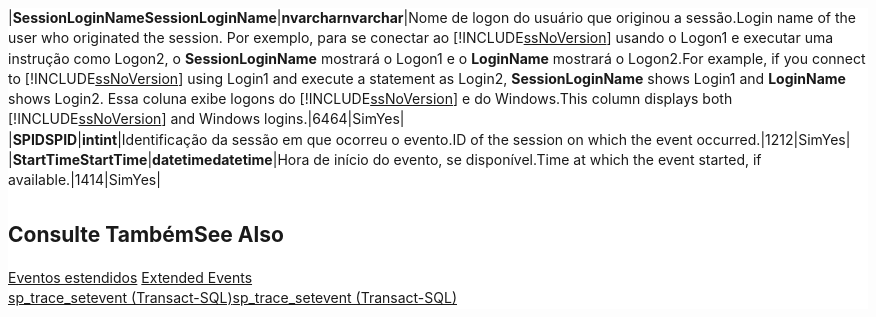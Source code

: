 |<span data-ttu-id="b1e51-202">**SessionLoginName**</span><span class="sxs-lookup"><span data-stu-id="b1e51-202">**SessionLoginName**</span></span>|<span data-ttu-id="b1e51-203">**nvarchar**</span><span class="sxs-lookup"><span data-stu-id="b1e51-203">**nvarchar**</span></span>|<span data-ttu-id="b1e51-204">Nome de logon do usuário que originou a sessão.</span><span class="sxs-lookup"><span data-stu-id="b1e51-204">Login name of the user who originated the session.</span></span> <span data-ttu-id="b1e51-205">Por exemplo, para se conectar ao [!INCLUDE[ssNoVersion](../../includes/ssnoversion-md.md)] usando o Logon1 e executar uma instrução como Logon2, o **SessionLoginName** mostrará o Logon1 e o **LoginName** mostrará o Logon2.</span><span class="sxs-lookup"><span data-stu-id="b1e51-205">For example, if you connect to [!INCLUDE[ssNoVersion](../../includes/ssnoversion-md.md)] using Login1 and execute a statement as Login2, **SessionLoginName** shows Login1 and **LoginName** shows Login2.</span></span> <span data-ttu-id="b1e51-206">Essa coluna exibe logons do [!INCLUDE[ssNoVersion](../../includes/ssnoversion-md.md)] e do Windows.</span><span class="sxs-lookup"><span data-stu-id="b1e51-206">This column displays both [!INCLUDE[ssNoVersion](../../includes/ssnoversion-md.md)] and Windows logins.</span></span>|<span data-ttu-id="b1e51-207">64</span><span class="sxs-lookup"><span data-stu-id="b1e51-207">64</span></span>|<span data-ttu-id="b1e51-208">Sim</span><span class="sxs-lookup"><span data-stu-id="b1e51-208">Yes</span></span>|  
|<span data-ttu-id="b1e51-209">**SPID**</span><span class="sxs-lookup"><span data-stu-id="b1e51-209">**SPID**</span></span>|<span data-ttu-id="b1e51-210">**int**</span><span class="sxs-lookup"><span data-stu-id="b1e51-210">**int**</span></span>|<span data-ttu-id="b1e51-211">Identificação da sessão em que ocorreu o evento.</span><span class="sxs-lookup"><span data-stu-id="b1e51-211">ID of the session on which the event occurred.</span></span>|<span data-ttu-id="b1e51-212">12</span><span class="sxs-lookup"><span data-stu-id="b1e51-212">12</span></span>|<span data-ttu-id="b1e51-213">Sim</span><span class="sxs-lookup"><span data-stu-id="b1e51-213">Yes</span></span>|  
|<span data-ttu-id="b1e51-214">**StartTime**</span><span class="sxs-lookup"><span data-stu-id="b1e51-214">**StartTime**</span></span>|<span data-ttu-id="b1e51-215">**datetime**</span><span class="sxs-lookup"><span data-stu-id="b1e51-215">**datetime**</span></span>|<span data-ttu-id="b1e51-216">Hora de início do evento, se disponível.</span><span class="sxs-lookup"><span data-stu-id="b1e51-216">Time at which the event started, if available.</span></span>|<span data-ttu-id="b1e51-217">14</span><span class="sxs-lookup"><span data-stu-id="b1e51-217">14</span></span>|<span data-ttu-id="b1e51-218">Sim</span><span class="sxs-lookup"><span data-stu-id="b1e51-218">Yes</span></span>|  
  
## <a name="see-also"></a><span data-ttu-id="b1e51-219">Consulte Também</span><span class="sxs-lookup"><span data-stu-id="b1e51-219">See Also</span></span>  
 <span data-ttu-id="b1e51-220">[Eventos estendidos](../extended-events/extended-events.md) </span><span class="sxs-lookup"><span data-stu-id="b1e51-220">[Extended Events](../extended-events/extended-events.md) </span></span>  
 [<span data-ttu-id="b1e51-221">sp_trace_setevent &#40;Transact-SQL&#41;</span><span class="sxs-lookup"><span data-stu-id="b1e51-221">sp_trace_setevent &#40;Transact-SQL&#41;</span></span>](/sql/relational-databases/system-stored-procedures/sp-trace-setevent-transact-sql)  
  
  
